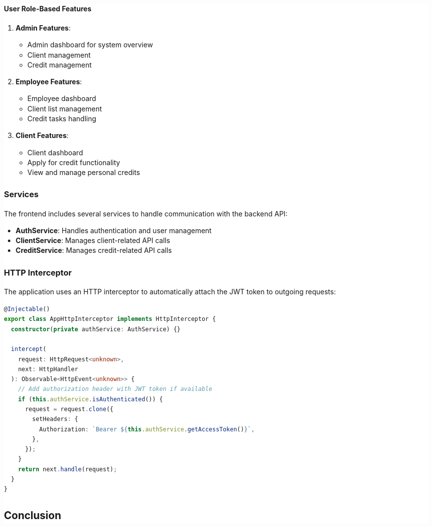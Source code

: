 #### User Role-Based Features

1. **Admin Features**:

   - Admin dashboard for system overview
   - Client management
   - Credit management

2. **Employee Features**:

   - Employee dashboard
   - Client list management
   - Credit tasks handling

3. **Client Features**:
   - Client dashboard
   - Apply for credit functionality
   - View and manage personal credits

### Services

The frontend includes several services to handle communication with the backend API:

- **AuthService**: Handles authentication and user management
- **ClientService**: Manages client-related API calls
- **CreditService**: Manages credit-related API calls

### HTTP Interceptor

The application uses an HTTP interceptor to automatically attach the JWT token to outgoing requests:

```typescript
@Injectable()
export class AppHttpInterceptor implements HttpInterceptor {
  constructor(private authService: AuthService) {}

  intercept(
    request: HttpRequest<unknown>,
    next: HttpHandler
  ): Observable<HttpEvent<unknown>> {
    // Add authorization header with JWT token if available
    if (this.authService.isAuthenticated()) {
      request = request.clone({
        setHeaders: {
          Authorization: `Bearer ${this.authService.getAccessToken()}`,
        },
      });
    }
    return next.handle(request);
  }
}
```

## Conclusion
